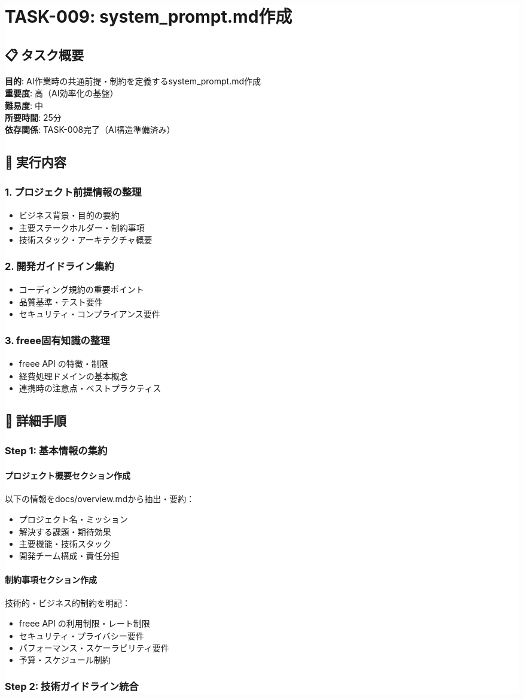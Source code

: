 # TASK-009: system_prompt.md作成

## 📋 タスク概要

**目的**: AI作業時の共通前提・制約を定義するsystem_prompt.md作成  
**重要度**: 高（AI効率化の基盤）  
**難易度**: 中  
**所要時間**: 25分  
**依存関係**: TASK-008完了（AI構造準備済み）

## 🎯 実行内容

### 1. プロジェクト前提情報の整理
- ビジネス背景・目的の要約
- 主要ステークホルダー・制約事項
- 技術スタック・アーキテクチャ概要

### 2. 開発ガイドライン集約
- コーディング規約の重要ポイント
- 品質基準・テスト要件
- セキュリティ・コンプライアンス要件

### 3. freee固有知識の整理
- freee API の特徴・制限
- 経費処理ドメインの基本概念
- 連携時の注意点・ベストプラクティス

## 🚀 詳細手順

### Step 1: 基本情報の集約

#### プロジェクト概要セクション作成
以下の情報をdocs/overview.mdから抽出・要約：
- プロジェクト名・ミッション
- 解決する課題・期待効果
- 主要機能・技術スタック
- 開発チーム構成・責任分担

#### 制約事項セクション作成
技術的・ビジネス的制約を明記：
- freee API の利用制限・レート制限
- セキュリティ・プライバシー要件
- パフォーマンス・スケーラビリティ要件
- 予算・スケジュール制約

### Step 2: 技術ガイドライン統合
